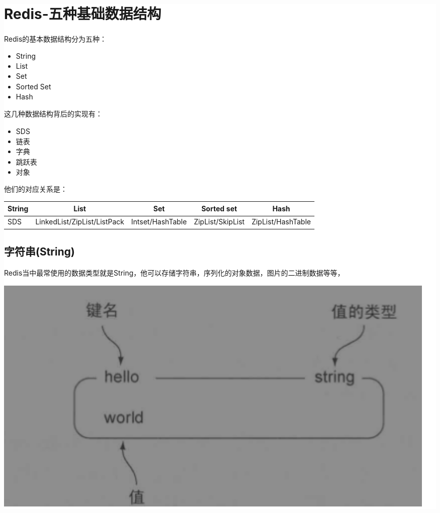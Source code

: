 # Redis-五种基础数据结构

Redis的基本数据结构分为五种：

- String
- List
- Set
- Sorted Set
- Hash

这几种数据结构背后的实现有：

- SDS
- 链表
- 字典
- 跳跃表
- 对象

他们的对应关系是：

| String | List                        | Set              | Sorted set       | Hash              |
| ------ |-----------------------------| ---------------- | ---------------- | ----------------- |
| SDS    | LinkedList/ZipList/ListPack | Intset/HashTable | ZipList/SkipList | ZipList/HashTable |

## 字符串(String)

Redis当中最常使用的数据类型就是String，他可以存储字符串，序列化的对象数据，图片的二进制数据等等，

![](images/image-20250504141229869.png)
